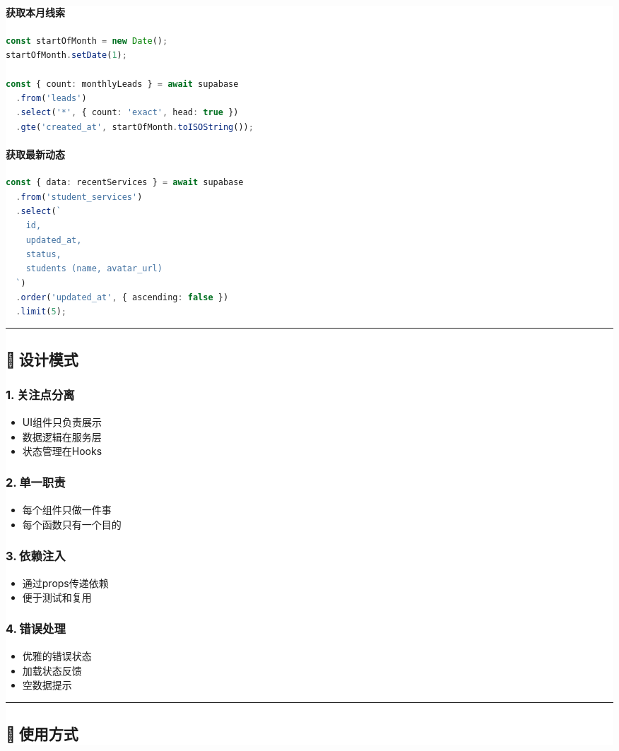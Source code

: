 #### 获取本月线索
```typescript
const startOfMonth = new Date();
startOfMonth.setDate(1);

const { count: monthlyLeads } = await supabase
  .from('leads')
  .select('*', { count: 'exact', head: true })
  .gte('created_at', startOfMonth.toISOString());
```

#### 获取最新动态
```typescript
const { data: recentServices } = await supabase
  .from('student_services')
  .select(`
    id,
    updated_at,
    status,
    students (name, avatar_url)
  `)
  .order('updated_at', { ascending: false })
  .limit(5);
```

---

## 🎨 设计模式

### 1. **关注点分离**
- UI组件只负责展示
- 数据逻辑在服务层
- 状态管理在Hooks

### 2. **单一职责**
- 每个组件只做一件事
- 每个函数只有一个目的

### 3. **依赖注入**
- 通过props传递依赖
- 便于测试和复用

### 4. **错误处理**
- 优雅的错误状态
- 加载状态反馈
- 空数据提示

---

## 🚀 使用方式

